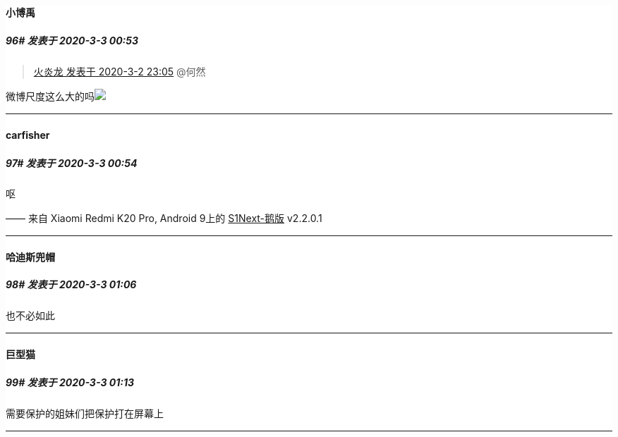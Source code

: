 ####  小博禹  
##### 96#       发表于 2020-3-3 00:53



<blockquote><a href="httphttps://bbs.saraba1st.com/2b/forum.php?mod=redirect&amp;goto=findpost&amp;pid=46596894&amp;ptid=1916792" target="_blank">火炎龙 发表于 2020-3-2 23:05</a>
@何然</blockquote>
微博尺度这么大的吗<img src="https://static.saraba1st.com/image/smiley/face2017/069.png" referrerpolicy="no-referrer">







-----

####  carfisher  
##### 97#       发表于 2020-3-3 00:54




呕

—— 来自 Xiaomi Redmi K20 Pro, Android 9上的 [S1Next-鹅版](https://github.com/ykrank/S1-Next/releases) v2.2.0.1







-----

####  哈迪斯兜帽  
##### 98#       发表于 2020-3-3 01:06




也不必如此







-----

####  巨型猫  
##### 99#       发表于 2020-3-3 01:13




需要保护的姐妹们把保护打在屏幕上







-----
